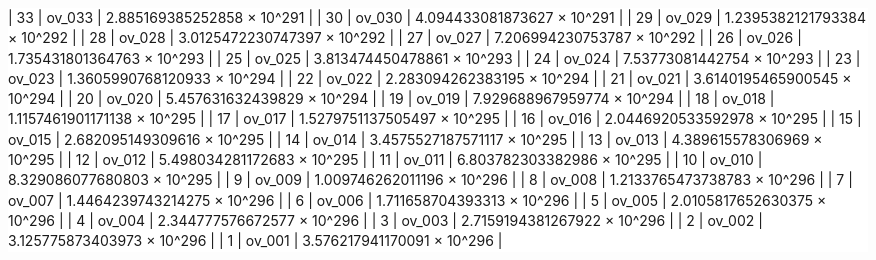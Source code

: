 | 33 | ov_033 | 2.885169385252858 × 10^291 |
| 30 | ov_030 | 4.094433081873627 × 10^291 |
| 29 | ov_029 | 1.2395382121793384 × 10^292 |
| 28 | ov_028 | 3.0125472230747397 × 10^292 |
| 27 | ov_027 | 7.206994230753787 × 10^292 |
| 26 | ov_026 | 1.735431801364763 × 10^293 |
| 25 | ov_025 | 3.813474450478861 × 10^293 |
| 24 | ov_024 | 7.53773081442754 × 10^293 |
| 23 | ov_023 | 1.3605990768120933 × 10^294 |
| 22 | ov_022 | 2.283094262383195 × 10^294 |
| 21 | ov_021 | 3.6140195465900545 × 10^294 |
| 20 | ov_020 | 5.457631632439829 × 10^294 |
| 19 | ov_019 | 7.929688967959774 × 10^294 |
| 18 | ov_018 | 1.1157461901171138 × 10^295 |
| 17 | ov_017 | 1.5279751137505497 × 10^295 |
| 16 | ov_016 | 2.0446920533592978 × 10^295 |
| 15 | ov_015 | 2.682095149309616 × 10^295 |
| 14 | ov_014 | 3.4575527187571117 × 10^295 |
| 13 | ov_013 | 4.389615578306969 × 10^295 |
| 12 | ov_012 | 5.498034281172683 × 10^295 |
| 11 | ov_011 | 6.803782303382986 × 10^295 |
| 10 | ov_010 | 8.329086077680803 × 10^295 |
| 9 | ov_009 | 1.009746262011196 × 10^296 |
| 8 | ov_008 | 1.2133765473738783 × 10^296 |
| 7 | ov_007 | 1.4464239743214275 × 10^296 |
| 6 | ov_006 | 1.711658704393313 × 10^296 |
| 5 | ov_005 | 2.0105817652630375 × 10^296 |
| 4 | ov_004 | 2.344777576672577 × 10^296 |
| 3 | ov_003 | 2.7159194381267922 × 10^296 |
| 2 | ov_002 | 3.125775873403973 × 10^296 |
| 1 | ov_001 | 3.576217941170091 × 10^296 |

